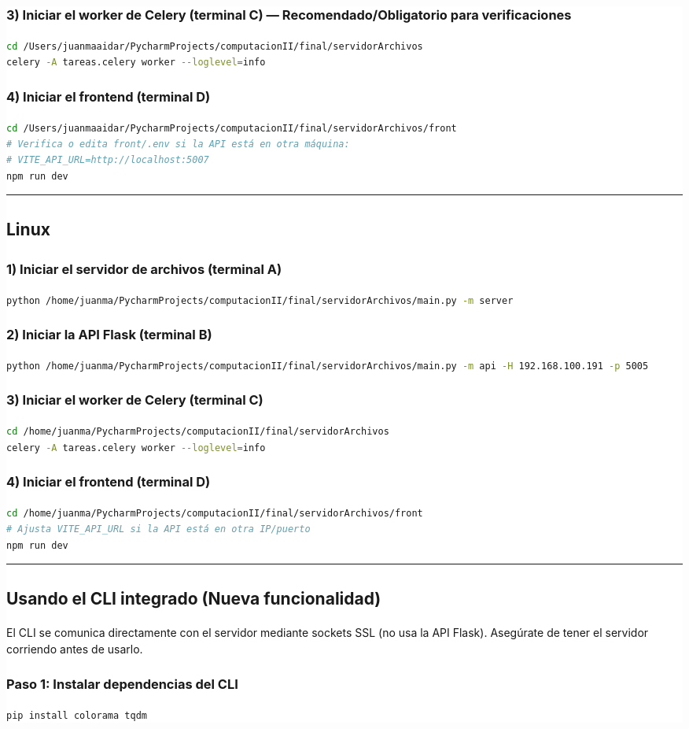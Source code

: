 ### 3) Iniciar el worker de Celery (terminal C) — Recomendado/Obligatorio para verificaciones
```bash
cd /Users/juanmaaidar/PycharmProjects/computacionII/final/servidorArchivos
celery -A tareas.celery worker --loglevel=info
```

### 4) Iniciar el frontend (terminal D)
```bash
cd /Users/juanmaaidar/PycharmProjects/computacionII/final/servidorArchivos/front
# Verifica o edita front/.env si la API está en otra máquina:
# VITE_API_URL=http://localhost:5007
npm run dev
```

---

## Linux

### 1) Iniciar el servidor de archivos (terminal A)
```bash
python /home/juanma/PycharmProjects/computacionII/final/servidorArchivos/main.py -m server
```

### 2) Iniciar la API Flask (terminal B)
```bash
python /home/juanma/PycharmProjects/computacionII/final/servidorArchivos/main.py -m api -H 192.168.100.191 -p 5005
```

### 3) Iniciar el worker de Celery (terminal C)
```bash
cd /home/juanma/PycharmProjects/computacionII/final/servidorArchivos
celery -A tareas.celery worker --loglevel=info
```

### 4) Iniciar el frontend (terminal D)
```bash
cd /home/juanma/PycharmProjects/computacionII/final/servidorArchivos/front
# Ajusta VITE_API_URL si la API está en otra IP/puerto
npm run dev
```

---

## Usando el CLI integrado (Nueva funcionalidad)

El CLI se comunica directamente con el servidor mediante sockets SSL (no usa la API Flask). Asegúrate de tener el servidor corriendo antes de usarlo.

### Paso 1: Instalar dependencias del CLI
```bash
pip install colorama tqdm
```
